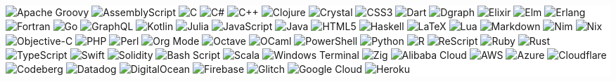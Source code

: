 ![Apache Groovy](https://img.shields.io/badge/Apache%20Groovy-4298B8.svg?style=plastic&logo=Apache+Groovy&logoColor=white) ![AssemblyScript](https://img.shields.io/badge/assembly%20script-%23000000.svg?style=plastic&logo=assemblyscript&logoColor=white) ![C](https://img.shields.io/badge/c-%2300599C.svg?style=plastic&logo=c&logoColor=white) ![C#](https://img.shields.io/badge/c%23-%23239120.svg?style=plastic&logo=csharp&logoColor=white) ![C++](https://img.shields.io/badge/c++-%2300599C.svg?style=plastic&logo=c%2B%2B&logoColor=white) ![Clojure](https://img.shields.io/badge/Clojure-%23Clojure.svg?style=plastic&logo=Clojure&logoColor=Clojure) ![Crystal](https://img.shields.io/badge/crystal-%23000000.svg?style=plastic&logo=crystal&logoColor=white) ![CSS3](https://img.shields.io/badge/css3-%231572B6.svg?style=plastic&logo=css3&logoColor=white) ![Dart](https://img.shields.io/badge/dart-%230175C2.svg?style=plastic&logo=dart&logoColor=white) ![Dgraph](https://img.shields.io/badge/dgraph-%23E50695.svg?style=plastic&logo=dgraph&logoColor=white) ![Elixir](https://img.shields.io/badge/elixir-%234B275F.svg?style=plastic&logo=elixir&logoColor=white) ![Elm](https://img.shields.io/badge/Elm-60B5CC?style=plastic&logo=elm&logoColor=white) ![Erlang](https://img.shields.io/badge/Erlang-white.svg?style=plastic&logo=erlang&logoColor=a90533) ![Fortran](https://img.shields.io/badge/Fortran-%23734F96.svg?style=plastic&logo=fortran&logoColor=white) ![Go](https://img.shields.io/badge/go-%2300ADD8.svg?style=plastic&logo=go&logoColor=white) ![GraphQL](https://img.shields.io/badge/-GraphQL-E10098?style=plastic&logo=graphql&logoColor=white) ![Kotlin](https://img.shields.io/badge/kotlin-%237F52FF.svg?style=plastic&logo=kotlin&logoColor=white) ![Julia](https://img.shields.io/badge/-Julia-9558B2?style=plastic&logo=julia&logoColor=white) ![JavaScript](https://img.shields.io/badge/javascript-%23323330.svg?style=plastic&logo=javascript&logoColor=%23F7DF1E) ![Java](https://img.shields.io/badge/java-%23ED8B00.svg?style=plastic&logo=openjdk&logoColor=white) ![HTML5](https://img.shields.io/badge/html5-%23E34F26.svg?style=plastic&logo=html5&logoColor=white) ![Haskell](https://img.shields.io/badge/Haskell-5e5086?style=plastic&logo=haskell&logoColor=white) ![LaTeX](https://img.shields.io/badge/latex-%23008080.svg?style=plastic&logo=latex&logoColor=white) ![Lua](https://img.shields.io/badge/lua-%232C2D72.svg?style=plastic&logo=lua&logoColor=white) ![Markdown](https://img.shields.io/badge/markdown-%23000000.svg?style=plastic&logo=markdown&logoColor=white) ![Nim](https://img.shields.io/badge/nim-%23FFE953.svg?style=plastic&logo=nim&logoColor=white) ![Nix](https://img.shields.io/badge/NIX-5277C3.svg?style=plastic&logo=NixOS&logoColor=white) ![Objective-C](https://img.shields.io/badge/OBJECTIVE--C-%233A95E3.svg?style=plastic&logo=apple&logoColor=white) ![PHP](https://img.shields.io/badge/php-%23777BB4.svg?style=plastic&logo=php&logoColor=white) ![Perl](https://img.shields.io/badge/perl-%2339457E.svg?style=plastic&logo=perl&logoColor=white) ![Org Mode](https://img.shields.io/badge/orgmode-%2377AA99.svg?style=plastic&logo=org&logoColor=white) ![Octave](https://img.shields.io/badge/OCTAVE-darkblue?style=plastic&logo=octave&logoColor=fcd683) ![OCaml](https://img.shields.io/badge/OCaml-%23E98407.svg?style=plastic&logo=ocaml&logoColor=white) ![PowerShell](https://img.shields.io/badge/PowerShell-%235391FE.svg?style=plastic&logo=powershell&logoColor=white) ![Python](https://img.shields.io/badge/python-3670A0?style=plastic&logo=python&logoColor=ffdd54) ![R](https://img.shields.io/badge/r-%23276DC3.svg?style=plastic&logo=r&logoColor=white) ![ReScript](https://img.shields.io/badge/rescript-%2314162c?style=plastic&logo=rescript&logoColor=e34c4c) ![Ruby](https://img.shields.io/badge/ruby-%23CC342D.svg?style=plastic&logo=ruby&logoColor=white) ![Rust](https://img.shields.io/badge/rust-%23000000.svg?style=plastic&logo=rust&logoColor=white) ![TypeScript](https://img.shields.io/badge/typescript-%23007ACC.svg?style=plastic&logo=typescript&logoColor=white) ![Swift](https://img.shields.io/badge/swift-F54A2A?style=plastic&logo=swift&logoColor=white) ![Solidity](https://img.shields.io/badge/Solidity-%23363636.svg?style=plastic&logo=solidity&logoColor=white) ![Bash Script](https://img.shields.io/badge/bash_script-%23121011.svg?style=plastic&logo=gnu-bash&logoColor=white) ![Scala](https://img.shields.io/badge/scala-%23DC322F.svg?style=plastic&logo=scala&logoColor=white) ![Windows Terminal](https://img.shields.io/badge/Windows%20Terminal-%234D4D4D.svg?style=plastic&logo=windows-terminal&logoColor=white) ![Zig](https://img.shields.io/badge/Zig-%23F7A41D.svg?style=plastic&logo=zig&logoColor=white) ![Alibaba Cloud](https://img.shields.io/badge/AlibabaCloud-%23FF6701.svg?style=plastic&logo=alibabacloud&logoColor=white) ![AWS](https://img.shields.io/badge/AWS-%23FF9900.svg?style=plastic&logo=amazon-aws&logoColor=white) ![Azure](https://img.shields.io/badge/azure-%230072C6.svg?style=plastic&logo=microsoftazure&logoColor=white) ![Cloudflare](https://img.shields.io/badge/Cloudflare-F38020?style=plastic&logo=Cloudflare&logoColor=white) ![Codeberg](https://img.shields.io/badge/Codeberg-2185D0?style=plastic&logo=Codeberg&logoColor=white) ![Datadog](https://img.shields.io/badge/datadog-%23632CA6.svg?style=plastic&logo=datadog&logoColor=white) ![DigitalOcean](https://img.shields.io/badge/DigitalOcean-%230167ff.svg?style=plastic&logo=digitalOcean&logoColor=white) ![Firebase](https://img.shields.io/badge/firebase-%23039BE5.svg?style=plastic&logo=firebase) ![Glitch](https://img.shields.io/badge/glitch-%233333FF.svg?style=plastic&logo=glitch&logoColor=white) ![Google Cloud](https://img.shields.io/badge/GoogleCloud-%234285F4.svg?style=plastic&logo=google-cloud&logoColor=white) ![Heroku](https://img.shields.io/badge/heroku-%23430098.svg?style=plastic&logo=heroku&logoColor=white)
